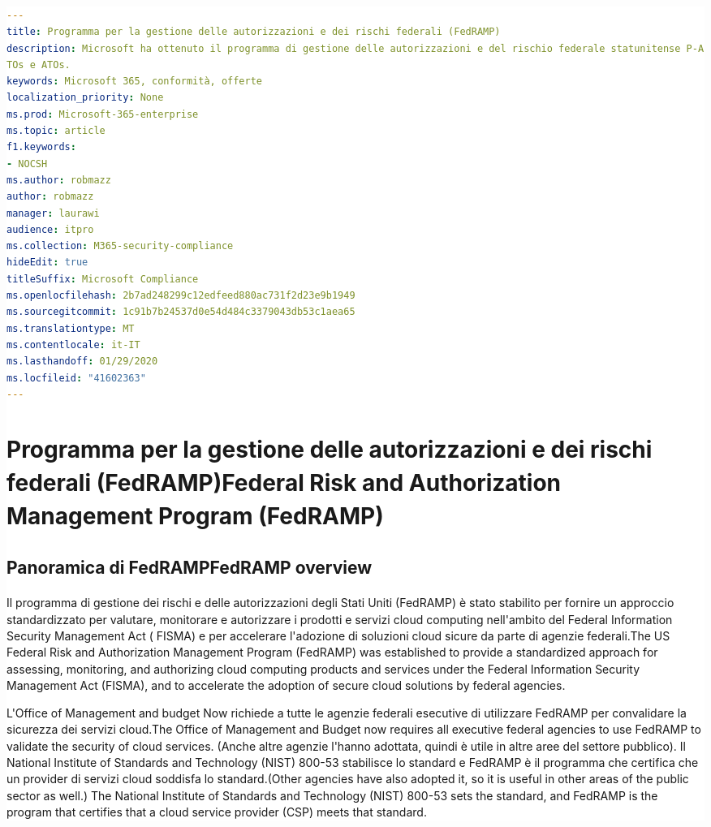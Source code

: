 ```yaml
---
title: Programma per la gestione delle autorizzazioni e dei rischi federali (FedRAMP)
description: Microsoft ha ottenuto il programma di gestione delle autorizzazioni e del rischio federale statunitense P-ATOs e ATOs.
keywords: Microsoft 365, conformità, offerte
localization_priority: None
ms.prod: Microsoft-365-enterprise
ms.topic: article
f1.keywords:
- NOCSH
ms.author: robmazz
author: robmazz
manager: laurawi
audience: itpro
ms.collection: M365-security-compliance
hideEdit: true
titleSuffix: Microsoft Compliance
ms.openlocfilehash: 2b7ad248299c12edfeed880ac731f2d23e9b1949
ms.sourcegitcommit: 1c91b7b24537d0e54d484c3379043db53c1aea65
ms.translationtype: MT
ms.contentlocale: it-IT
ms.lasthandoff: 01/29/2020
ms.locfileid: "41602363"
---
```

# <a name="federal-risk-and-authorization-management-program-fedramp"></a><span data-ttu-id="2f5ad-104">Programma per la gestione delle autorizzazioni e dei rischi federali (FedRAMP)</span><span class="sxs-lookup"><span data-stu-id="2f5ad-104">Federal Risk and Authorization Management Program (FedRAMP)</span></span>

## <a name="fedramp-overview"></a><span data-ttu-id="2f5ad-105">Panoramica di FedRAMP</span><span class="sxs-lookup"><span data-stu-id="2f5ad-105">FedRAMP overview</span></span>

<span data-ttu-id="2f5ad-106">Il programma di gestione dei rischi e delle autorizzazioni degli Stati Uniti (FedRAMP) è stato stabilito per fornire un approccio standardizzato per valutare, monitorare e autorizzare i prodotti e servizi cloud computing nell'ambito del Federal Information Security Management Act ( FISMA) e per accelerare l'adozione di soluzioni cloud sicure da parte di agenzie federali.</span><span class="sxs-lookup"><span data-stu-id="2f5ad-106">The US Federal Risk and Authorization Management Program (FedRAMP) was established to provide a standardized approach for assessing, monitoring, and authorizing cloud computing products and services under the Federal Information Security Management Act (FISMA), and to accelerate the adoption of secure cloud solutions by federal agencies.</span></span>

<span data-ttu-id="2f5ad-107">L'Office of Management and budget Now richiede a tutte le agenzie federali esecutive di utilizzare FedRAMP per convalidare la sicurezza dei servizi cloud.</span><span class="sxs-lookup"><span data-stu-id="2f5ad-107">The Office of Management and Budget now requires all executive federal agencies to use FedRAMP to validate the security of cloud services.</span></span> <span data-ttu-id="2f5ad-108">(Anche altre agenzie l'hanno adottata, quindi è utile in altre aree del settore pubblico). Il National Institute of Standards and Technology (NIST) 800-53 stabilisce lo standard e FedRAMP è il programma che certifica che un provider di servizi cloud soddisfa lo standard.</span><span class="sxs-lookup"><span data-stu-id="2f5ad-108">(Other agencies have also adopted it, so it is useful in other areas of the public sector as well.) The National Institute of Standards and Technology (NIST) 800-53 sets the standard, and FedRAMP is the program that certifies that a cloud service provider (CSP) meets that standard.</span></span>
